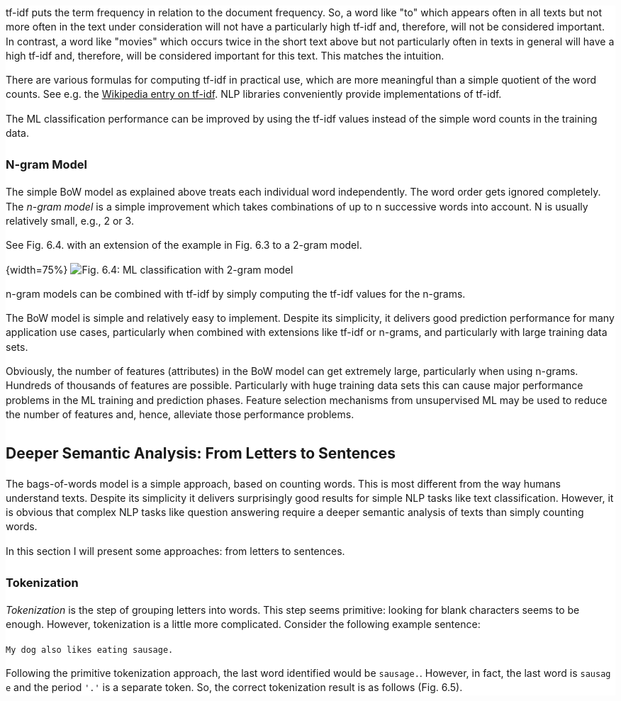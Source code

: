 tf-idf puts the term frequency in relation to the document frequency. So, a word like "to" which appears often in all texts but not more often in the text under consideration will not have a particularly high tf-idf and, therefore, will not be considered important. In contrast, a word like "movies" which occurs twice in the short text above but not particularly often in texts in general will have a high tf-idf and, therefore, will be considered important for this text. This matches the intuition.

There are various formulas for computing tf-idf in practical use, which are more meaningful than a simple quotient of the word counts. See e.g. the [Wikipedia entry on tf-idf](https://en.wikipedia.org/wiki/Tf%E2%80%93idf). NLP libraries conveniently provide implementations of tf-idf.

The ML classification performance can be improved by using the tf-idf values instead of the simple word counts in the training data.

### N-gram Model

The simple BoW model as explained above treats each individual word independently. The word order gets ignored completely. The *n-gram model* is a simple improvement which takes combinations of up to n successive words into  account. N is usually relatively small, e.g., 2 or 3. 

See Fig. 6.4. with an extension of the example in Fig. 6.3 to a 2-gram model.

{width=75%}
![Fig. 6.4: ML classification with 2-gram model](images/n-gram-model.png)

n-gram models can be combined with tf-idf by simply computing the tf-idf values for the n-grams.

The BoW model is  simple and relatively easy to implement. Despite its simplicity, it delivers good prediction performance for many application use cases, particularly when combined with extensions like tf-idf or n-grams, and particularly with large training data sets. 

Obviously, the number of features (attributes) in the BoW model can get extremely large, particularly when using n-grams. Hundreds of thousands of features are possible.  Particularly with huge training data sets this can cause major performance problems in the ML training and prediction phases. Feature selection mechanisms from unsupervised ML may be used to reduce the number of features and, hence, alleviate those performance problems. 

## Deeper Semantic Analysis: From Letters to Sentences

The bags-of-words model is a simple approach, based on counting words. This is most different from the way humans understand texts. Despite its simplicity it delivers surprisingly good results for simple NLP tasks like text classification. However, it is obvious that complex NLP tasks like question answering require a deeper semantic analysis of texts than simply counting words. 

In this section I will present some approaches: from letters to sentences.

### Tokenization

*Tokenization* is the step of grouping letters into words. This step seems primitive: looking for blank characters seems to be enough. However, tokenization is a little more complicated. 
Consider the following example sentence: 

    My dog also likes eating sausage. 

Following the primitive tokenization approach, the last word identified would be `sausage.`. However, in fact, the last word is `sausage` and the period `'.'` is a separate token. So, the correct tokenization result is as follows (Fig. 6.5).

